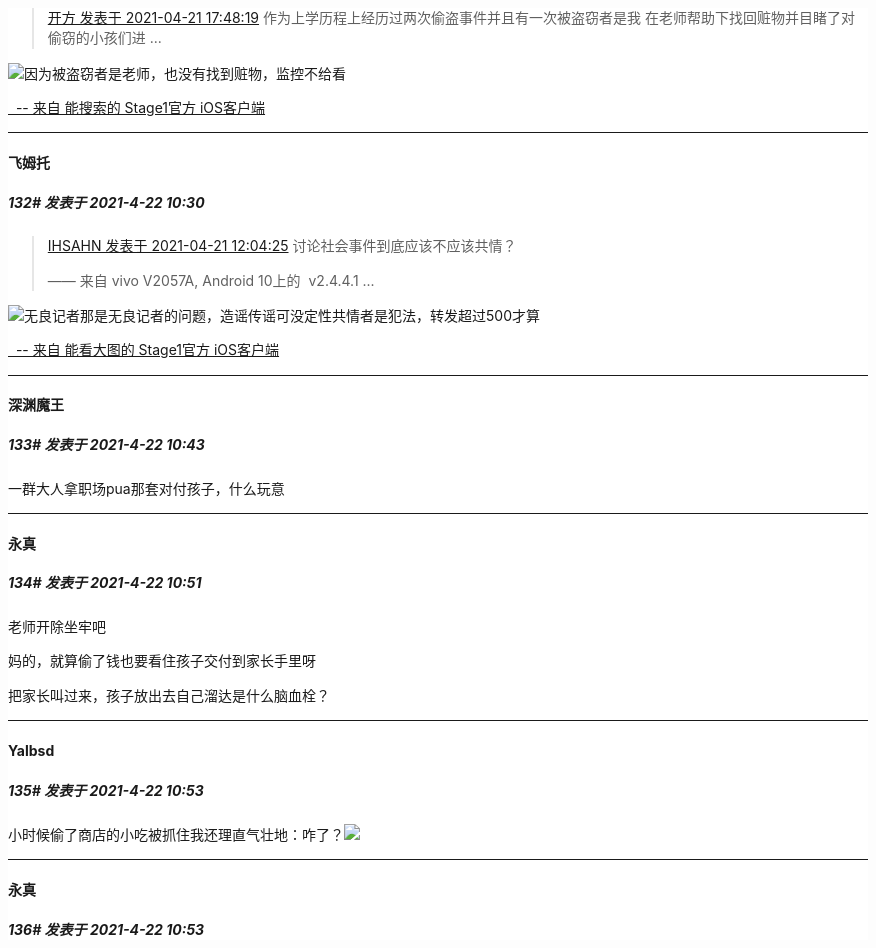 <blockquote><a href="httphttps://bbs.saraba1st.com/2b/forum.php?mod=redirect&amp;goto=findpost&amp;pid=51013996&amp;ptid=2000098" target="_blank">开方 发表于 2021-04-21 17:48:19</a>
作为上学历程上经历过两次偷盗事件并且有一次被盗窃者是我 在老师帮助下找回赃物并目睹了对偷窃的小孩们进 ...</blockquote><img src="https://static.saraba1st.com/image/smiley/face2017/067.png" referrerpolicy="no-referrer">因为被盗窃者是老师，也没有找到赃物，监控不给看

[  -- 来自 能搜索的 Stage1官方 iOS客户端](https://itunes.apple.com/fi/app/saraba1st/id1221237470?mt=8)


-----

####  飞姆托  
##### 132#       发表于 2021-4-22 10:30


<blockquote><a href="httphttps://bbs.saraba1st.com/2b/forum.php?mod=redirect&amp;goto=findpost&amp;pid=51009974&amp;ptid=2000098" target="_blank">IHSAHN 发表于 2021-04-21 12:04:25</a>
讨论社会事件到底应该不应该共情？

—— 来自 vivo V2057A, Android 10上的  v2.4.4.1 ...</blockquote><img src="https://static.saraba1st.com/image/smiley/face2017/067.png" referrerpolicy="no-referrer">无良记者那是无良记者的问题，造谣传谣可没定性共情者是犯法，转发超过500才算

[  -- 来自 能看大图的 Stage1官方 iOS客户端](https://itunes.apple.com/fi/app/saraba1st/id1221237470?mt=8)


-----

####  深渊魔王  
##### 133#       发表于 2021-4-22 10:43


一群大人拿职场pua那套对付孩子，什么玩意


-----

####  永真  
##### 134#       发表于 2021-4-22 10:51


老师开除坐牢吧

妈的，就算偷了钱也要看住孩子交付到家长手里呀

把家长叫过来，孩子放出去自己溜达是什么脑血栓？


-----

####  Yalbsd  
##### 135#       发表于 2021-4-22 10:53


小时候偷了商店的小吃被抓住我还理直气壮地：咋了？<img src="https://static.saraba1st.com/image/smiley/face2017/048.png" referrerpolicy="no-referrer">


-----

####  永真  
##### 136#       发表于 2021-4-22 10:53

